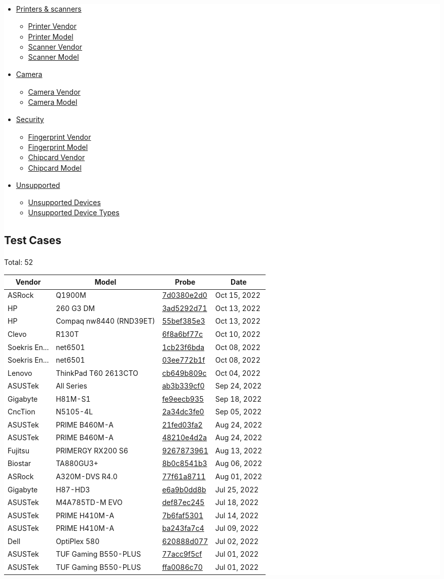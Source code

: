 * [ Printers & scanners ](#printers--scanners)
  - [ Printer Vendor           ](#printer-vendor)
  - [ Printer Model            ](#printer-model)
  - [ Scanner Vendor           ](#scanner-vendor)
  - [ Scanner Model            ](#scanner-model)

* [ Camera ](#camera)
  - [ Camera Vendor            ](#camera-vendor)
  - [ Camera Model             ](#camera-model)

* [ Security ](#security)
  - [ Fingerprint Vendor       ](#fingerprint-vendor)
  - [ Fingerprint Model        ](#fingerprint-model)
  - [ Chipcard Vendor          ](#chipcard-vendor)
  - [ Chipcard Model           ](#chipcard-model)

* [ Unsupported ](#unsupported)
  - [ Unsupported Devices      ](#unsupported-devices)
  - [ Unsupported Device Types ](#unsupported-device-types)


Test Cases
----------

Total: 52

| Vendor        | Model                       | Probe                                                     | Date         |
|---------------|-----------------------------|-----------------------------------------------------------|--------------|
| ASRock        | Q1900M                      | [7d0380e2d0](https://bsd-hardware.info/?probe=7d0380e2d0) | Oct 15, 2022 |
| HP            | 260 G3 DM                   | [3ad5292d71](https://bsd-hardware.info/?probe=3ad5292d71) | Oct 13, 2022 |
| HP            | Compaq nw8440 (RND39ET)     | [55bef385e3](https://bsd-hardware.info/?probe=55bef385e3) | Oct 13, 2022 |
| Clevo         | R130T                       | [6f8a6bf77c](https://bsd-hardware.info/?probe=6f8a6bf77c) | Oct 10, 2022 |
| Soekris En... | net6501                     | [1cb23f6bda](https://bsd-hardware.info/?probe=1cb23f6bda) | Oct 08, 2022 |
| Soekris En... | net6501                     | [03ee772b1f](https://bsd-hardware.info/?probe=03ee772b1f) | Oct 08, 2022 |
| Lenovo        | ThinkPad T60 2613CTO        | [cb649b809c](https://bsd-hardware.info/?probe=cb649b809c) | Oct 04, 2022 |
| ASUSTek       | All Series                  | [ab3b339cf0](https://bsd-hardware.info/?probe=ab3b339cf0) | Sep 24, 2022 |
| Gigabyte      | H81M-S1                     | [fe9eecb935](https://bsd-hardware.info/?probe=fe9eecb935) | Sep 18, 2022 |
| CncTion       | N5105-4L                    | [2a34dc3fe0](https://bsd-hardware.info/?probe=2a34dc3fe0) | Sep 05, 2022 |
| ASUSTek       | PRIME B460M-A               | [21fed03fa2](https://bsd-hardware.info/?probe=21fed03fa2) | Aug 24, 2022 |
| ASUSTek       | PRIME B460M-A               | [48210e4d2a](https://bsd-hardware.info/?probe=48210e4d2a) | Aug 24, 2022 |
| Fujitsu       | PRIMERGY RX200 S6           | [9267873961](https://bsd-hardware.info/?probe=9267873961) | Aug 13, 2022 |
| Biostar       | TA880GU3+                   | [8b0c8541b3](https://bsd-hardware.info/?probe=8b0c8541b3) | Aug 06, 2022 |
| ASRock        | A320M-DVS R4.0              | [77f61a8711](https://bsd-hardware.info/?probe=77f61a8711) | Aug 01, 2022 |
| Gigabyte      | H87-HD3                     | [e6a9b0dd8b](https://bsd-hardware.info/?probe=e6a9b0dd8b) | Jul 25, 2022 |
| ASUSTek       | M4A785TD-M EVO              | [def87ec245](https://bsd-hardware.info/?probe=def87ec245) | Jul 18, 2022 |
| ASUSTek       | PRIME H410M-A               | [7b6faf5301](https://bsd-hardware.info/?probe=7b6faf5301) | Jul 14, 2022 |
| ASUSTek       | PRIME H410M-A               | [ba243fa7c4](https://bsd-hardware.info/?probe=ba243fa7c4) | Jul 09, 2022 |
| Dell          | OptiPlex 580                | [620888d077](https://bsd-hardware.info/?probe=620888d077) | Jul 02, 2022 |
| ASUSTek       | TUF Gaming B550-PLUS        | [77acc9f5cf](https://bsd-hardware.info/?probe=77acc9f5cf) | Jul 01, 2022 |
| ASUSTek       | TUF Gaming B550-PLUS        | [ffa0086c70](https://bsd-hardware.info/?probe=ffa0086c70) | Jul 01, 2022 |